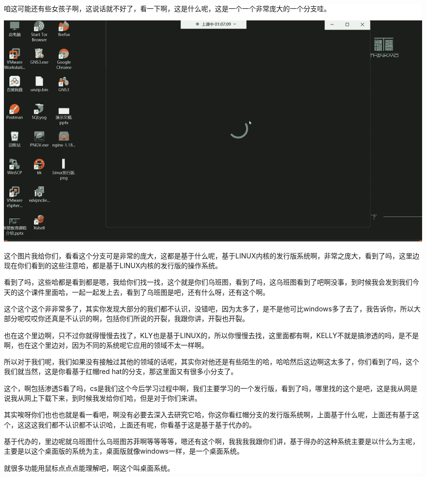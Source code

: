 咱这可能还有些女孩子啊，这说话就不好了，看一下啊，这是什么呢，这是一个一个非常庞大的一个分支哇。

![](img/4b099e3be94f3abfbea358f8cc475a0e_13.png)

这个图片我给你们，看看这个分支可是非常的庞大，这都是基于什么呢，基于LINUX内核的发行版系统啊，非常之庞大，看到了吗，这里边现在你们看到的这些注意哈，都是基于LINUX内核的发行版的操作系统。

看到了吗，这些哈都是看到都是嗯，我给你们找一找，这个就是你们乌班图，看到了吗，这乌班图看到了吧啊没事，到时候我会发到我们今天的这个课件里面哈，一起一起发上去，看到了乌班图是吧，还有什么呀，还有这个啊。

这个这个这个非非常多了，其实你发现大部分的我们都不认识，没错吧，因为太多了，是不是他可比windows多了去了，我告诉你，所以大部分呢哎哎你还真是不认识的啊，包括你们所说的开裂，我跟你讲，开裂也开裂。

也在这个里边啊，只不过你就得慢慢去找了，KLY也是基于LINUX的，所以你慢慢去找，这里面都有啊，KELLY不就是搞渗透的吗，是不是啊，也在这个里边对，因为不同的系统呢它应用的领域不太一样啊。

所以对于我们呢，我们如果没有接触过其他的领域的话呢，其实你对他还是有些陌生的哈，哈哈然后这边啊这太多了，你们看到了吗，这个我们就当然，这是你看基于红帽red hat的分支，那这里面又有很多小分支了。

这个，啊包括渗透S看了吗，cs是我们这个今后学习过程中啊，我们主要学习的一个发行版，看到了吗，哪里找的这个是吧，这是我从网是说我从网上下载下来，到时候我发给你们哈，但是对于你们来讲。

其实唉呀你们也也也就是看一看吧，啊没有必要去深入去研究它哈，你这你看红帽分支的发行版系统啊，上面基于什么呢，上面还有基于这个，这这这我们都不认识都不认识哈，上面还有呢，你看基于这是基于基于代办的。

基于代办的，里边呢就乌班图什么乌班图苏菲啊等等等等，嗯还有这个啊，我我我我跟你们讲，基于得办的这种系统主要是以什么为主呢，主要是以这个桌面版的系统为主，桌面版就像windows一样，是一个桌面系统。

就很多功能用鼠标点点点能理解吧，啊这个叫桌面系统。
